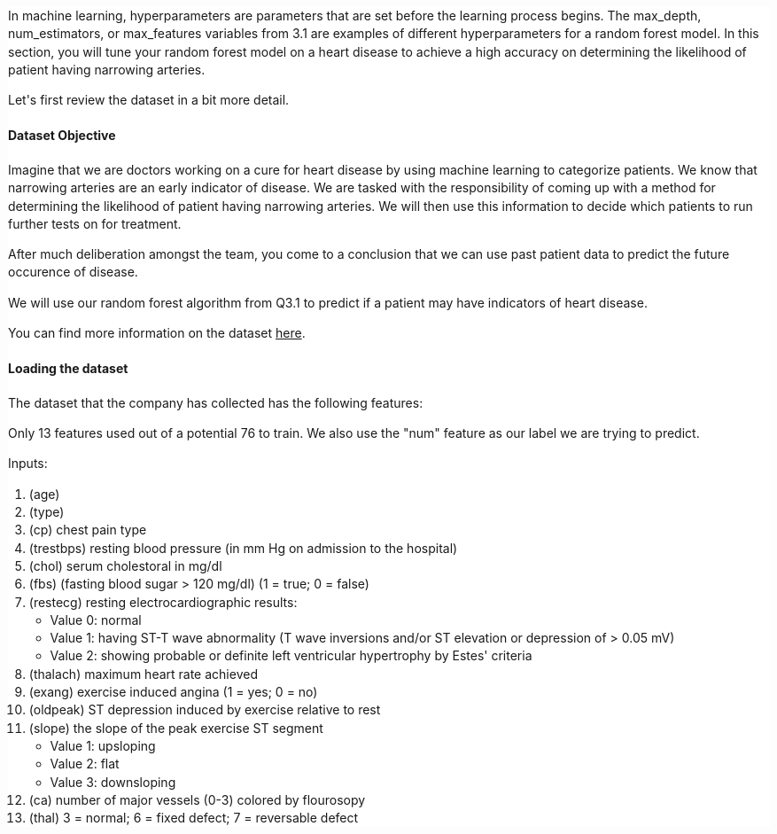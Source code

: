 In machine learning, hyperparameters are parameters that are set before the learning process begins. The max_depth, num_estimators, or max_features variables from 3.1 are examples of different hyperparameters for a random forest model. In this section, you will tune your random forest model on a heart disease to achieve a high accuracy on  determining the likelihood of patient having narrowing arteries.

Let's first review the dataset in a bit more detail.

#### Dataset Objective

Imagine that we are doctors working on a cure for heart disease by using machine learning to categorize patients. We know that narrowing arteries are an early indicator of disease. We are tasked with the responsibility of coming up with a method for determining the likelihood of patient having narrowing arteries. We will then use this information to decide which patients to run further tests on for treatment.

After much deliberation amongst the team, you come to a conclusion that we can use past patient data to predict the future occurence of disease. 

We will use our random forest algorithm from Q3.1 to predict if a patient may have indicators of heart disease.

You can find more information on the dataset [here](https://archive.ics.uci.edu/ml/datasets/heart+disease).

#### Loading the dataset


The dataset that the company has collected has the following features:

Only 13 features used out of a potential 76 to train. We also use the "num" feature as our label we are trying to predict.
 
Inputs:

1. (age)       
2. (type)       
3. (cp) chest pain type
4. (trestbps) resting blood pressure (in mm Hg on admission to the hospital)
5. (chol) serum cholestoral in mg/dl
6. (fbs) (fasting blood sugar > 120 mg/dl)  (1 = true; 0 = false)
7. (restecg) resting electrocardiographic results:
    * Value 0: normal
    * Value 1: having ST-T wave abnormality (T wave inversions and/or ST elevation or depression of > 0.05 mV)
    * Value 2: showing probable or definite left ventricular hypertrophy by Estes' criteria
8. (thalach) maximum heart rate achieved
9. (exang) exercise induced angina (1 = yes; 0 = no)
10. (oldpeak) ST depression induced by exercise relative to rest
11. (slope) the slope of the peak exercise ST segment
    * Value 1: upsloping
    * Value 2: flat
    * Value 3: downsloping
12. (ca) number of major vessels (0-3) colored by flourosopy      
13. (thal) 3 = normal; 6 = fixed defect; 7 = reversable defect
